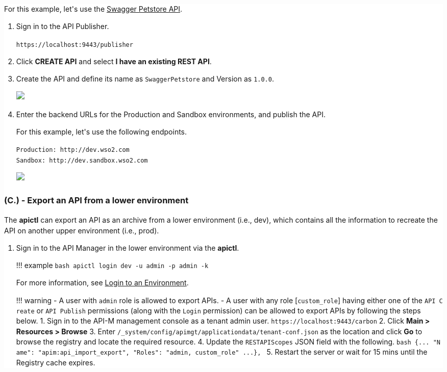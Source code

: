 For this example, let's use the [Swagger Petstore API](https://petstore.swagger.io/). 

  1.  Sign in to the API Publisher.
       
      `https://localhost:9443/publisher`
  
  2. Click **CREATE API** and select **I have an existing REST API**. 
  
  3. Create the API and define its name as `SwaggerPetstore` and Version as `1.0.0`.

      [![]({{base_path}}/assets/img/Learn/APIController/create-api.png)]({{base_path}}/assets/img/Learn/APIController/create-api.png)

 4. Enter the backend URLs for the Production and Sandbox environments, and publish the API.

      For this example, let's use the following endpoints.

      ```
      Production: http://dev.wso2.com
      Sandbox: http://dev.sandbox.wso2.com
      ```

     [![]({{base_path}}/assets/img/Learn/APIController/prod-dev-endpoints-petstore-api.png)]({{base_path}}/assets/img/Learn/APIController/prod-dev-endpoints-petstore-api.png)

<a name="C"></a>
### (C.) - Export an API from a lower environment

The **apictl** can export an API as an archive from a lower environment (i.e., dev), which contains all the information to recreate the API on another upper environment (i.e., prod).

1.  Sign in to the API Manager in the lower environment via the **apictl**.

    !!! example
        ``` bash
        apictl login dev -u admin -p admin -k
        ```

     For more information, see [Login to an Environment]({{base_path}}/Learn/APIController/getting-started-with-wso2-api-controller/#login-to-an-environment).

    !!! warning
        -   A user with `admin` role is allowed to export APIs.
        -   A user with any role [`custom_role`] having either one of the `API Create` or `API Publish` permissions (along with the `Login` permission) can be allowed to export APIs by following the steps below.
            1. Sign in to the API-M management console as a tenant admin user. 
                 `https://localhost:9443/carbon`
            2. Click **Main > Resources > Browse**
            3. Enter `/_system/config/apimgt/applicationdata/tenant-conf.json` as the location and click **Go** to browse the registry and locate the required resource.
            4. Update the `RESTAPIScopes` JSON field with the following.
                ```bash
                {...
                "Name": "apim:api_import_export",
                "Roles": "admin, custom_role"
                ...},
                ``` 
            5. Restart the server or wait for 15 mins until the Registry cache expires.

